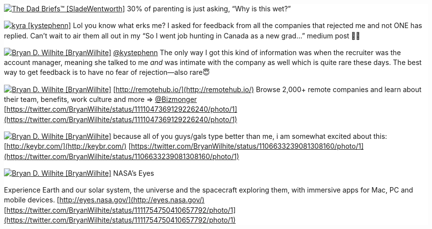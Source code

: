 </div>
<div class="tweet" data-status-id="1108510425111515100">

[<img alt="The Dad Briefs™ [SladeWentworth]" src="https://songhay.blob.core.windows.net:443/shared-social-twitter/SladeWentworth.jpg" />](https://www.huffpost.com/life/topic/best-parenting-tweets)
30% of parenting is just asking,
“Why is this wet?”

</div>
<div class="tweet" data-status-id="1112919694099398700">

[<img alt="kyra [kystephenn]" src="https://songhay.blob.core.windows.net:443/shared-social-twitter/kystephenn.jpg" />](https://twitter.com/kystephenn)
Lol you know what erks me? I asked for feedback from all the companies that rejected me and not ONE has replied. Can’t wait to air them all out in my “So I went job hunting in Canada as a new grad...” medium post 🤗😬

</div>
<div class="tweet" data-status-id="1112945880301068300">

[<img alt="Bryan D. Wilhite [BryanWilhite]" src="https://songhay.blob.core.windows.net:443/shared-social-twitter/BryanWilhite.jpeg" />](http://songhayblog.azurewebsites.net/)
[@kystephenn](https://twitter.com/@kystephenn) The only way I got this kind of information was when the recruiter was the account manager, meaning she talked to me *and* was intimate with the company as well which is quite rare these days. The best way to get feedback is to have no fear of rejection—also rare😇

</div>
<div class="tweet" data-status-id="1111047369129226200">

[<img alt="Bryan D. Wilhite [BryanWilhite]" src="https://songhay.blob.core.windows.net:443/shared-social-twitter/BryanWilhite.jpeg" />](http://songhayblog.azurewebsites.net/)
[http://remotehub.io/](http://remotehub.io/) Browse 2,000+ remote companies and learn about their team, benefits, work culture and more => [@Bizmonger](https://twitter.com/@Bizmonger) [https://twitter.com/BryanWilhite/status/1111047369129226240/photo/1](https://twitter.com/BryanWilhite/status/1111047369129226240/photo/1)

</div>
<div class="tweet" data-status-id="1106633239081308200">

[<img alt="Bryan D. Wilhite [BryanWilhite]" src="https://songhay.blob.core.windows.net:443/shared-social-twitter/BryanWilhite.jpeg" />](http://songhayblog.azurewebsites.net/)
because all of you guys/gals type better than me, i am somewhat excited about this: [http://keybr.com/](http://keybr.com/) [https://twitter.com/BryanWilhite/status/1106633239081308160/photo/1](https://twitter.com/BryanWilhite/status/1106633239081308160/photo/1)

</div>
<div class="tweet" data-status-id="1111754750410657800">

[<img alt="Bryan D. Wilhite [BryanWilhite]" src="https://songhay.blob.core.windows.net:443/shared-social-twitter/BryanWilhite.jpeg" />](http://songhayblog.azurewebsites.net/)
NASA’s Eyes

Experience Earth and our solar system, the universe and the spacecraft exploring them, with immersive apps for Mac, PC and mobile devices. [http://eyes.nasa.gov/](http://eyes.nasa.gov/) [https://twitter.com/BryanWilhite/status/1111754750410657792/photo/1](https://twitter.com/BryanWilhite/status/1111754750410657792/photo/1)

</div>
